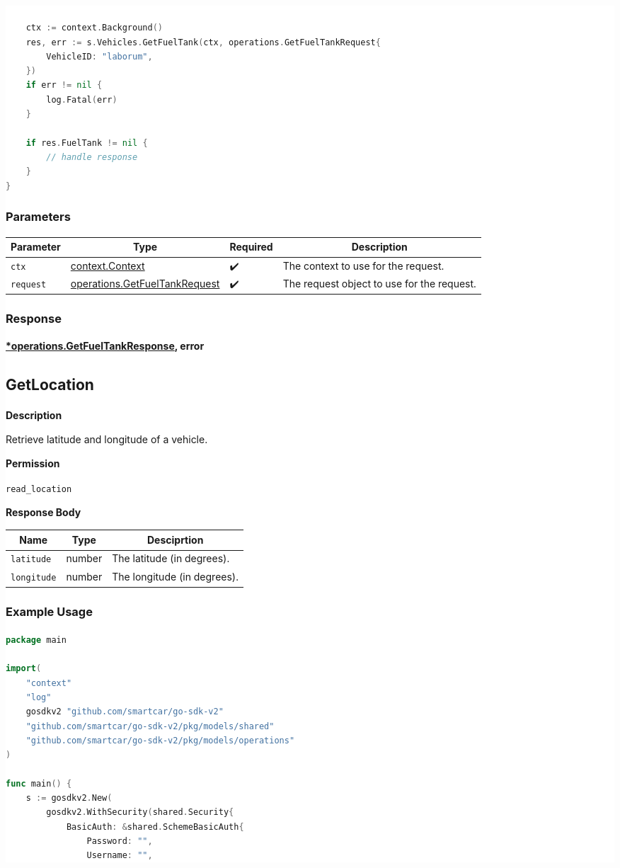 ```go

    ctx := context.Background()
    res, err := s.Vehicles.GetFuelTank(ctx, operations.GetFuelTankRequest{
        VehicleID: "laborum",
    })
    if err != nil {
        log.Fatal(err)
    }

    if res.FuelTank != nil {
        // handle response
    }
}
```

### Parameters

| Parameter                                                                      | Type                                                                           | Required                                                                       | Description                                                                    |
| ------------------------------------------------------------------------------ | ------------------------------------------------------------------------------ | ------------------------------------------------------------------------------ | ------------------------------------------------------------------------------ |
| `ctx`                                                                          | [context.Context](https://pkg.go.dev/context#Context)                          | :heavy_check_mark:                                                             | The context to use for the request.                                            |
| `request`                                                                      | [operations.GetFuelTankRequest](../../models/operations/getfueltankrequest.md) | :heavy_check_mark:                                                             | The request object to use for the request.                                     |


### Response

**[*operations.GetFuelTankResponse](../../models/operations/getfueltankresponse.md), error**


## GetLocation

__Description__

Retrieve latitude and longitude of a vehicle.

__Permission__

`read_location`

__Response Body__

|Name| Type|Desciprtion|
|--|--|--|
|`latitude`|number|The latitude (in degrees).|
|`longitude`|number|The longitude (in degrees).|

### Example Usage

```go
package main

import(
	"context"
	"log"
	gosdkv2 "github.com/smartcar/go-sdk-v2"
	"github.com/smartcar/go-sdk-v2/pkg/models/shared"
	"github.com/smartcar/go-sdk-v2/pkg/models/operations"
)

func main() {
    s := gosdkv2.New(
        gosdkv2.WithSecurity(shared.Security{
            BasicAuth: &shared.SchemeBasicAuth{
                Password: "",
                Username: "",
```